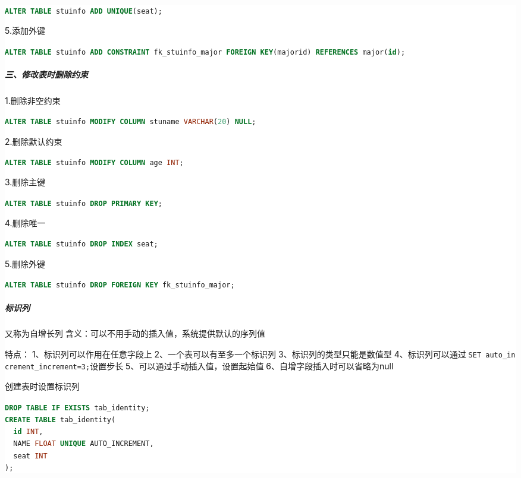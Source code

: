 ```sql
ALTER TABLE stuinfo ADD UNIQUE(seat);
```

5.添加外键

```sql
ALTER TABLE stuinfo ADD CONSTRAINT fk_stuinfo_major FOREIGN KEY(majorid) REFERENCES major(id);
```

##### 三、修改表时删除约束

1.删除非空约束

```sql
ALTER TABLE stuinfo MODIFY COLUMN stuname VARCHAR(20) NULL;
```

2.删除默认约束

```sql
ALTER TABLE stuinfo MODIFY COLUMN age INT;
```

3.删除主键

```sql
ALTER TABLE stuinfo DROP PRIMARY KEY;
```

4.删除唯一

```sql
ALTER TABLE stuinfo DROP INDEX seat;
```

5.删除外键

```sql
ALTER TABLE stuinfo DROP FOREIGN KEY fk_stuinfo_major;
```

##### 标识列

又称为自增长列
含义：可以不用手动的插入值，系统提供默认的序列值

特点：
1、标识列可以作用在任意字段上
2、一个表可以有至多一个标识列
3、标识列的类型只能是数值型
4、标识列可以通过 `SET auto_increment_increment=3;`设置步长
5、可以通过手动插入值，设置起始值
6、自增字段插入时可以省略为null

创建表时设置标识列

```sql
DROP TABLE IF EXISTS tab_identity;
CREATE TABLE tab_identity(
  id INT,
  NAME FLOAT UNIQUE AUTO_INCREMENT,
  seat INT
);
```

